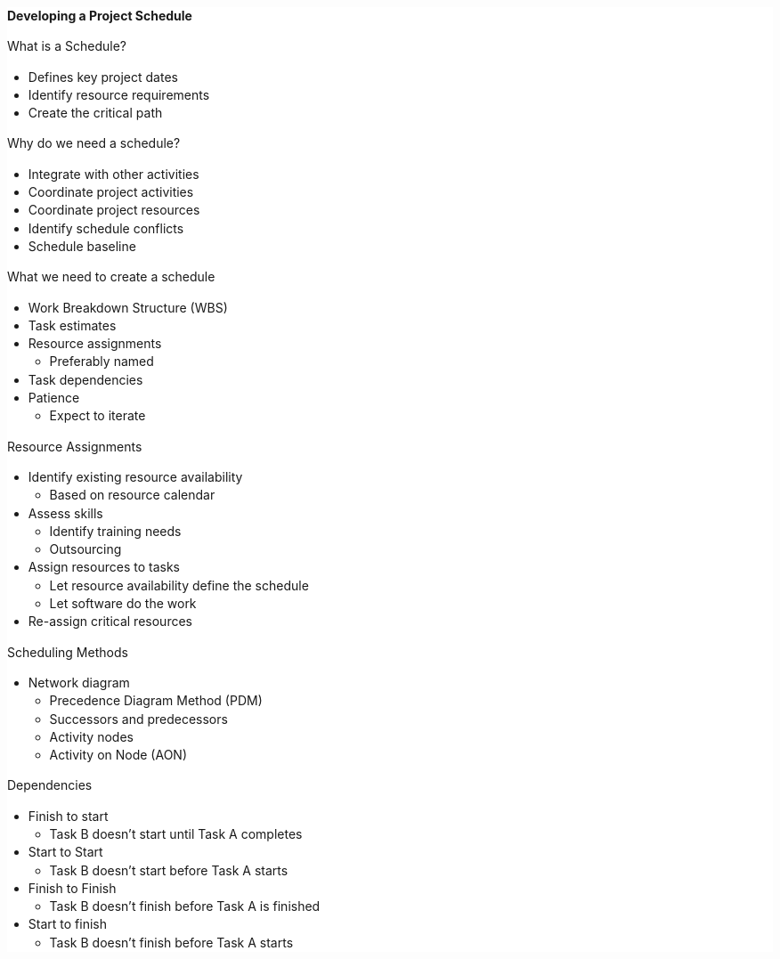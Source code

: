 

**Developing a Project Schedule**

What is a Schedule?

- Defines key project dates
- Identify resource requirements
- Create the critical path

Why do we need a schedule?

- Integrate with other activities
- Coordinate project activities
- Coordinate project resources
- Identify schedule conflicts
- Schedule baseline

What we need to create a schedule

- Work Breakdown Structure (WBS)
- Task estimates
- Resource assignments
  - Preferably named
- Task dependencies
- Patience
  - Expect to iterate

Resource Assignments

- Identify existing resource availability
  - Based on resource calendar
- Assess skills
  - Identify training needs
  - Outsourcing
- Assign resources to tasks
  - Let resource availability define the schedule
  - Let software do the work
- Re-assign critical resources

Scheduling Methods

- Network diagram
  - Precedence Diagram Method (PDM)
  - Successors and predecessors
  - Activity nodes
  - Activity on Node (AON)

Dependencies

- Finish to start
  - Task B doesn’t start until Task A completes
- Start to Start
  - Task B doesn’t start before Task A starts
- Finish to Finish
  - Task B doesn’t finish before Task A is finished
- Start to finish
  - Task B doesn’t finish before Task A starts

